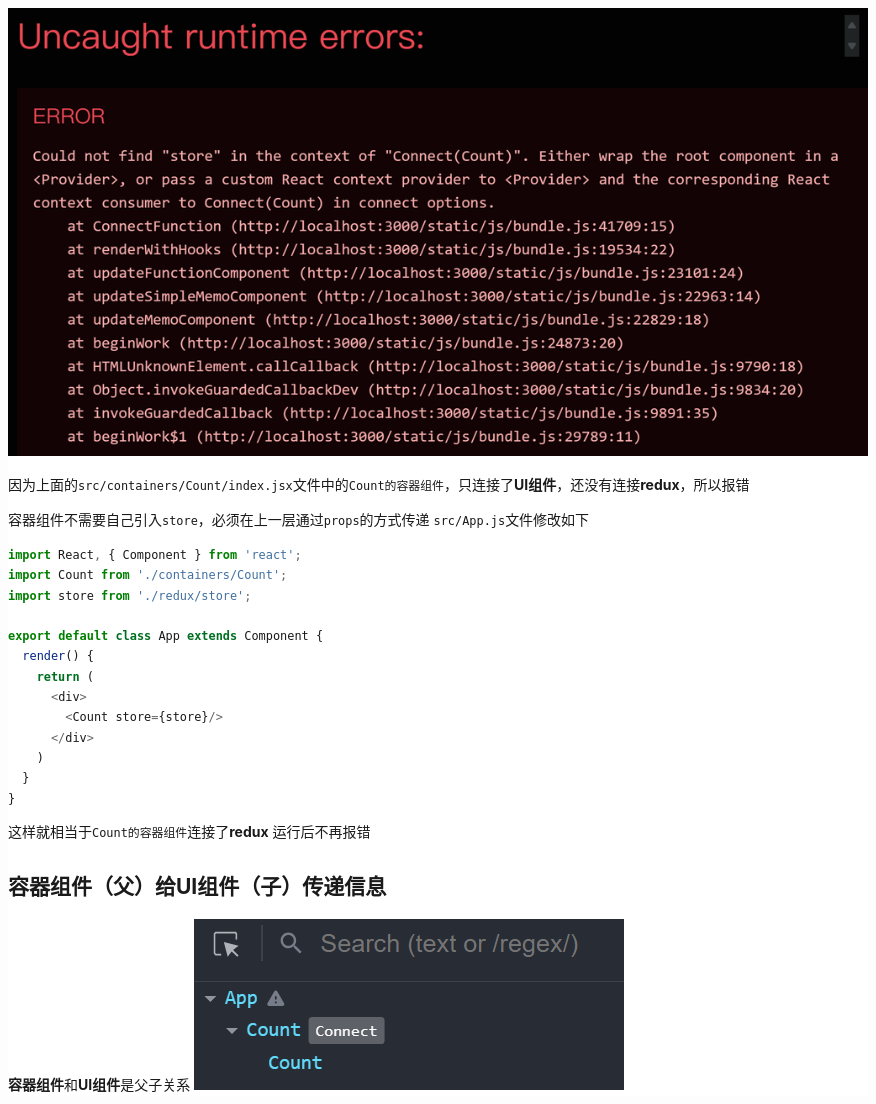 ![](resources/2024-10-18-22-40-16.png)

因为上面的`src/containers/Count/index.jsx`文件中的`Count的容器组件`，只连接了**UI组件**，还没有连接**redux**，所以报错

容器组件不需要自己引入`store`，必须在上一层通过`props`的方式传递
`src/App.js`文件修改如下
```js
import React, { Component } from 'react';
import Count from './containers/Count';
import store from './redux/store';

export default class App extends Component {
  render() {
    return (
      <div>
        <Count store={store}/>
      </div>
    )
  }
}
```

这样就相当于`Count的容器组件`连接了**redux**
运行后不再报错

## 容器组件（父）给UI组件（子）传递信息

**容器组件**和**UI组件**是父子关系
![](resources/2024-10-18-22-55-02.png)

